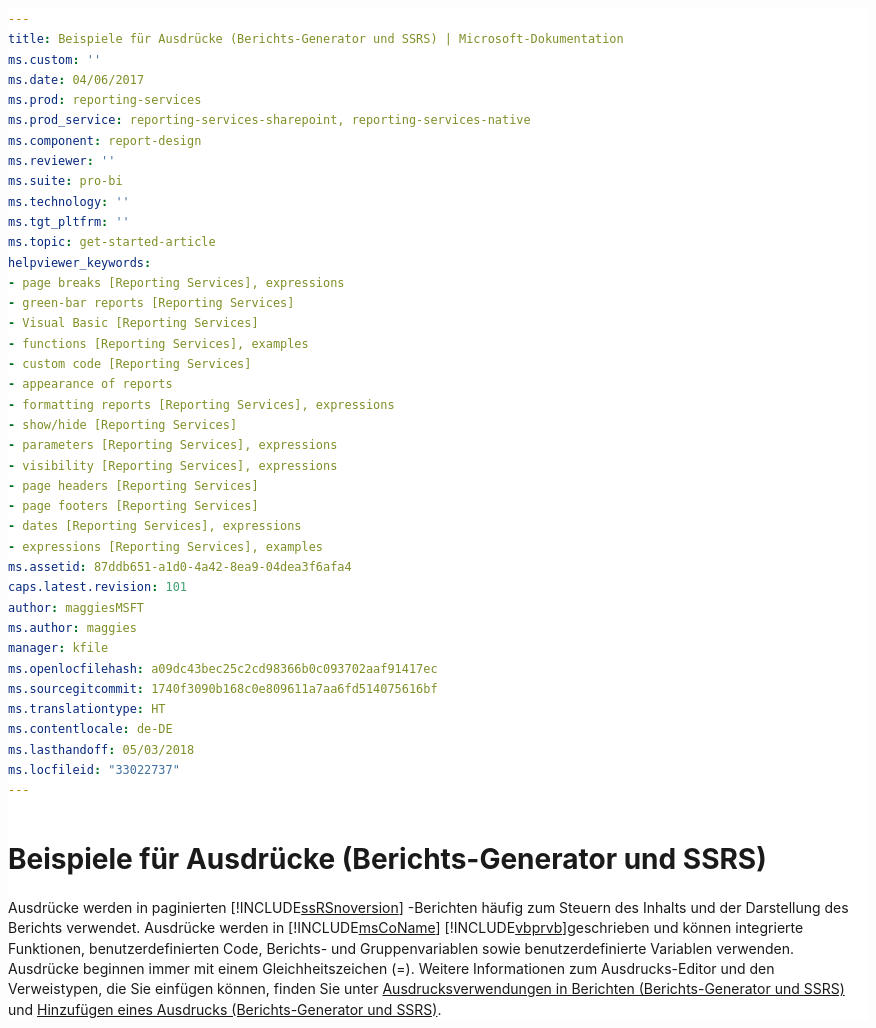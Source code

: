 ```yaml
---
title: Beispiele für Ausdrücke (Berichts-Generator und SSRS) | Microsoft-Dokumentation
ms.custom: ''
ms.date: 04/06/2017
ms.prod: reporting-services
ms.prod_service: reporting-services-sharepoint, reporting-services-native
ms.component: report-design
ms.reviewer: ''
ms.suite: pro-bi
ms.technology: ''
ms.tgt_pltfrm: ''
ms.topic: get-started-article
helpviewer_keywords:
- page breaks [Reporting Services], expressions
- green-bar reports [Reporting Services]
- Visual Basic [Reporting Services]
- functions [Reporting Services], examples
- custom code [Reporting Services]
- appearance of reports
- formatting reports [Reporting Services], expressions
- show/hide [Reporting Services]
- parameters [Reporting Services], expressions
- visibility [Reporting Services], expressions
- page headers [Reporting Services]
- page footers [Reporting Services]
- dates [Reporting Services], expressions
- expressions [Reporting Services], examples
ms.assetid: 87ddb651-a1d0-4a42-8ea9-04dea3f6afa4
caps.latest.revision: 101
author: maggiesMSFT
ms.author: maggies
manager: kfile
ms.openlocfilehash: a09dc43bec25c2cd98366b0c093702aaf91417ec
ms.sourcegitcommit: 1740f3090b168c0e809611a7aa6fd514075616bf
ms.translationtype: HT
ms.contentlocale: de-DE
ms.lasthandoff: 05/03/2018
ms.locfileid: "33022737"
---
```

# <a name="expression-examples-report-builder-and-ssrs"></a>Beispiele für Ausdrücke (Berichts-Generator und SSRS)
Ausdrücke werden in paginierten [!INCLUDE[ssRSnoversion](../../includes/ssrsnoversion-md.md)] -Berichten häufig zum Steuern des Inhalts und der Darstellung des Berichts verwendet. Ausdrücke werden in [!INCLUDE[msCoName](../../includes/msconame-md.md)] [!INCLUDE[vbprvb](../../includes/vbprvb-md.md)]geschrieben und können integrierte Funktionen, benutzerdefinierten Code, Berichts- und Gruppenvariablen sowie benutzerdefinierte Variablen verwenden. Ausdrücke beginnen immer mit einem Gleichheitszeichen (=). Weitere Informationen zum Ausdrucks-Editor und den Verweistypen, die Sie einfügen können, finden Sie unter [Ausdrucksverwendungen in Berichten (Berichts-Generator und SSRS)](../../reporting-services/report-design/expression-uses-in-reports-report-builder-and-ssrs.md) und [Hinzufügen eines Ausdrucks (Berichts-Generator und SSRS)](../../reporting-services/report-design/add-an-expression-report-builder-and-ssrs.md).  
  